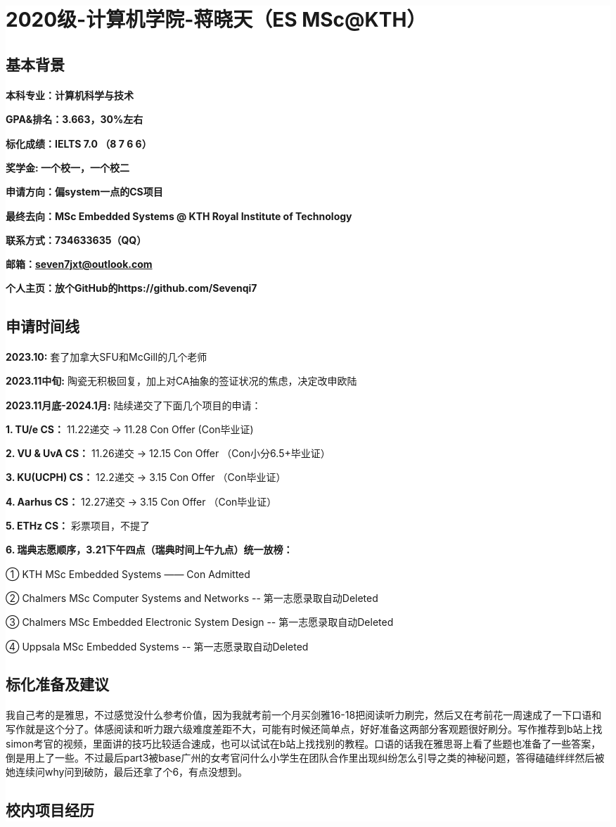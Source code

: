 # 2020级-计算机学院-蒋晓天（ES MSc@KTH）

## 基本背景

**本科专业：计算机科学与技术**

**GPA&排名：3.663，30%左右**

**标化成绩：IELTS 7.0 （8 7 6 6）**

**奖学金: 一个校一，一个校二** 

**申请方向：偏system一点的CS项目**

**最终去向：MSc Embedded Systems @ KTH Royal Institute of Technology**

**联系方式：734633635（QQ）**

**邮箱：seven7jxt@outlook.com**

**个人主页：放个GitHub的https://github.com/Sevenqi7**

## 申请时间线

**2023.10:** 套了加拿大SFU和McGill的几个老师

**2023.11中旬:** 陶瓷无积极回复，加上对CA抽象的签证状况的焦虑，决定改申欧陆

**2023.11月底-2024.1月:** 陆续递交了下面几个项目的申请：

**1. TU/e CS：** 11.22递交 -> 11.28 Con Offer (Con毕业证)

**2. VU & UvA CS：** 11.26递交 -> 12.15 Con Offer （Con小分6.5+毕业证）

**3. KU(UCPH) CS：** 12.2递交 -> 3.15 Con Offer （Con毕业证）

**4. Aarhus CS：** 12.27递交 -> 3.15 Con Offer （Con毕业证）

**5. ETHz CS：** 彩票项目，不提了

**6. 瑞典志愿顺序，3.21下午四点（瑞典时间上午九点）统一放榜：**

   ① KTH MSc Embedded Systems	—— Con Admitted					

   ② Chalmers MSc Computer Systems and Networks	-- 第一志愿录取自动Deleted

   ③ Chalmers MSc Embedded Electronic System Design	-- 第一志愿录取自动Deleted

   ④ Uppsala MSc Embedded Systems	-- 第一志愿录取自动Deleted


## 标化准备及建议

我自己考的是雅思，不过感觉没什么参考价值，因为我就考前一个月买剑雅16-18把阅读听力刷完，然后又在考前花一周速成了一下口语和写作就是这个分了。体感阅读和听力跟六级难度差距不大，可能有时候还简单点，好好准备这两部分客观题很好刷分。写作推荐到b站上找simon考官的视频，里面讲的技巧比较适合速成，也可以试试在b站上找找别的教程。口语的话我在雅思哥上看了些题也准备了一些答案，倒是用上了一些。不过最后part3被base广州的女考官问什么小学生在团队合作里出现纠纷怎么引导之类的神秘问题，答得磕磕绊绊然后被她连续问why问到破防，最后还拿了个6，有点没想到。

## 校内项目经历
